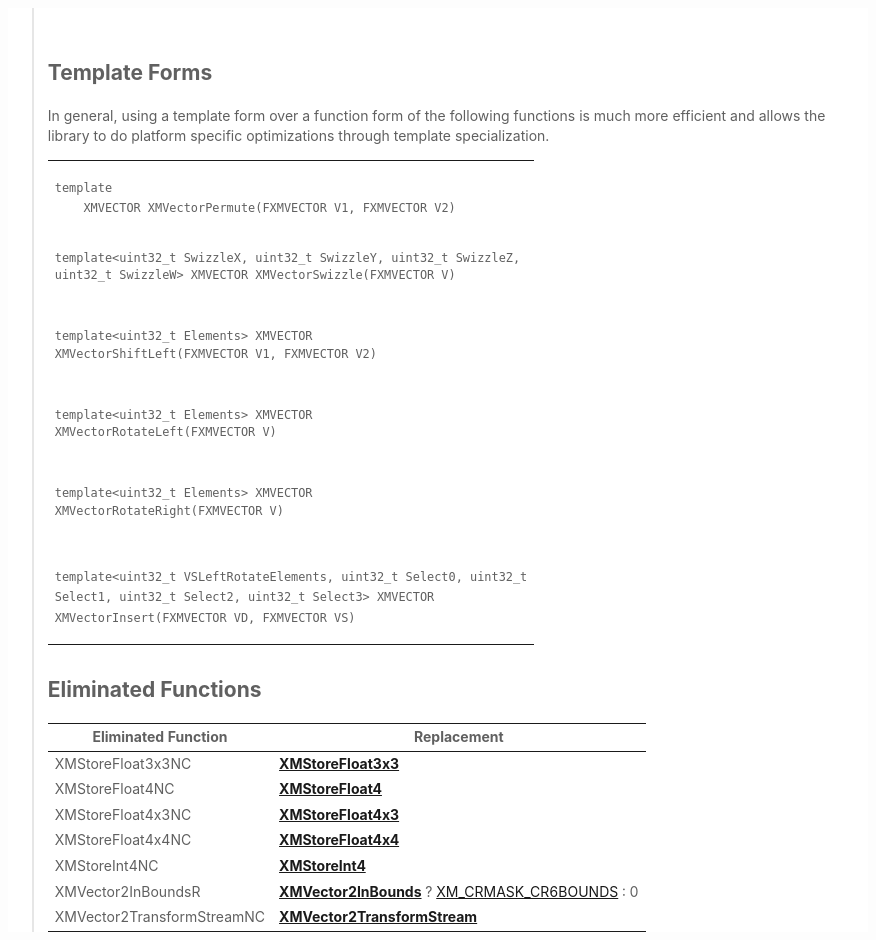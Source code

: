 >
>  
>
> ## Template Forms
>
> In general, using a template form over a function form of the following functions is much more efficient and allows the library to do platform specific optimizations through template specialization.
>
> <span codelanguage=""></span>
>
> <table>
> <colgroup>
> <col style="width: 100%" />
> </colgroup>
> <tbody>
> <tr class="odd">
> <td><pre><code>template<uint32_t PermuteX, uint32_t PermuteY, uint32_t PermuteZ, uint32_t PermuteW>
>     XMVECTOR XMVectorPermute(FXMVECTOR V1, FXMVECTOR V2)
>
> template<uint32_t SwizzleX, uint32_t SwizzleY, uint32_t SwizzleZ, uint32_t SwizzleW>
>     XMVECTOR XMVectorSwizzle(FXMVECTOR V)
>
> template<uint32_t Elements>
>     XMVECTOR XMVectorShiftLeft(FXMVECTOR V1, FXMVECTOR V2)
>
> template<uint32_t Elements>
>     XMVECTOR XMVectorRotateLeft(FXMVECTOR V)
>
> template<uint32_t Elements>
>     XMVECTOR XMVectorRotateRight(FXMVECTOR V)
>
> template<uint32_t VSLeftRotateElements, uint32_t Select0, uint32_t Select1, uint32_t Select2, uint32_t Select3>
>     XMVECTOR XMVectorInsert(FXMVECTOR VD, FXMVECTOR VS)</code></pre></td>
> </tr>
> </tbody>
> </table>
>
> 
>
> ## Eliminated Functions
>
> 
>
> | Eliminated Function        | Replacement                                                                                                       |
> |----------------------------|-------------------------------------------------------------------------------------------------------------------|
> | XMStoreFloat3x3NC          | [**XMStoreFloat3x3**](/windows/win32/api/directxmath/nf-directxmath-xmstorefloat3x3)                                                                        |
> | XMStoreFloat4NC            | [**XMStoreFloat4**](/windows/win32/api/directxmath/nf-directxmath-xmstorefloat4)                                                                            |
> | XMStoreFloat4x3NC          | [**XMStoreFloat4x3**](/windows/win32/api/directxmath/nf-directxmath-xmstorefloat4x3)                                                                        |
> | XMStoreFloat4x4NC          | [**XMStoreFloat4x4**](/windows/win32/api/directxmath/nf-directxmath-xmstorefloat4x4)                                                                        |
> | XMStoreInt4NC              | [**XMStoreInt4**](/windows/win32/api/directxmath/nf-directxmath-xmstoreint4)                                                                                |
> | XMVector2InBoundsR         | [**XMVector2InBounds**](/windows/win32/api/directxmath/nf-directxmath-xmvector2inbounds) ? [XM\_CRMASK\_CR6BOUNDS](ovw-xnamath-reference-constants.md) : 0 |
> | XMVector2TransformStreamNC | [**XMVector2TransformStream**](/windows/win32/api/directxmath/nf-directxmath-xmvector2transformstream)                                                      |